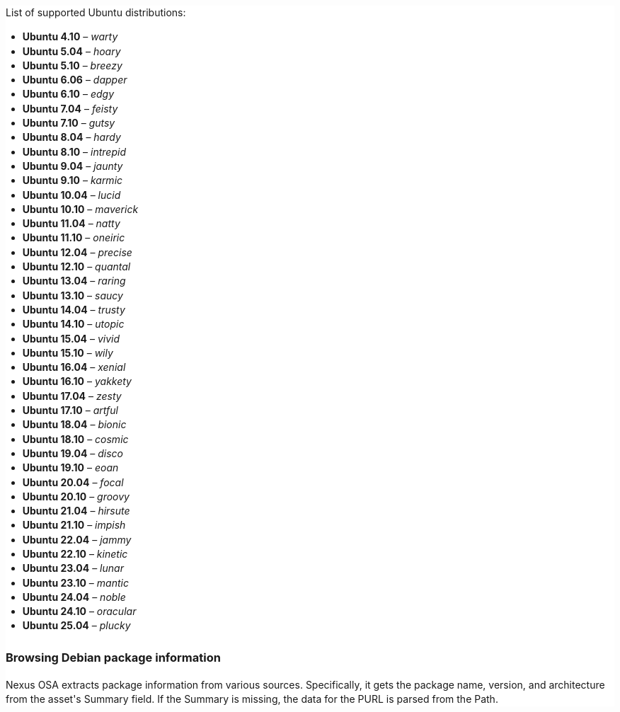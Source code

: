 List of supported Ubuntu distributions:

- **Ubuntu 4.10** – *warty*  
- **Ubuntu 5.04** – *hoary*  
- **Ubuntu 5.10** – *breezy*  
- **Ubuntu 6.06** – *dapper*  
- **Ubuntu 6.10** – *edgy*  
- **Ubuntu 7.04** – *feisty*  
- **Ubuntu 7.10** – *gutsy*  
- **Ubuntu 8.04** – *hardy*  
- **Ubuntu 8.10** – *intrepid*  
- **Ubuntu 9.04** – *jaunty*  
- **Ubuntu 9.10** – *karmic*  
- **Ubuntu 10.04** – *lucid*  
- **Ubuntu 10.10** – *maverick*  
- **Ubuntu 11.04** – *natty*  
- **Ubuntu 11.10** – *oneiric*  
- **Ubuntu 12.04** – *precise*  
- **Ubuntu 12.10** – *quantal*  
- **Ubuntu 13.04** – *raring*  
- **Ubuntu 13.10** – *saucy*  
- **Ubuntu 14.04** – *trusty*  
- **Ubuntu 14.10** – *utopic*  
- **Ubuntu 15.04** – *vivid*  
- **Ubuntu 15.10** – *wily*  
- **Ubuntu 16.04** – *xenial*  
- **Ubuntu 16.10** – *yakkety*  
- **Ubuntu 17.04** – *zesty*  
- **Ubuntu 17.10** – *artful*  
- **Ubuntu 18.04** – *bionic*  
- **Ubuntu 18.10** – *cosmic*  
- **Ubuntu 19.04** – *disco*  
- **Ubuntu 19.10** – *eoan*  
- **Ubuntu 20.04** – *focal*  
- **Ubuntu 20.10** – *groovy*  
- **Ubuntu 21.04** – *hirsute*  
- **Ubuntu 21.10** – *impish*  
- **Ubuntu 22.04** – *jammy*  
- **Ubuntu 22.10** – *kinetic*  
- **Ubuntu 23.04** – *lunar*  
- **Ubuntu 23.10** – *mantic*  
- **Ubuntu 24.04** – *noble*  
- **Ubuntu 24.10** – *oracular*  
- **Ubuntu 25.04** – *plucky* 

### Browsing Debian package information

Nexus OSA extracts package information from various sources. Specifically, it gets the package name, version, and architecture from the asset's Summary field. If the Summary is missing, the data for the PURL is parsed from the Path.
